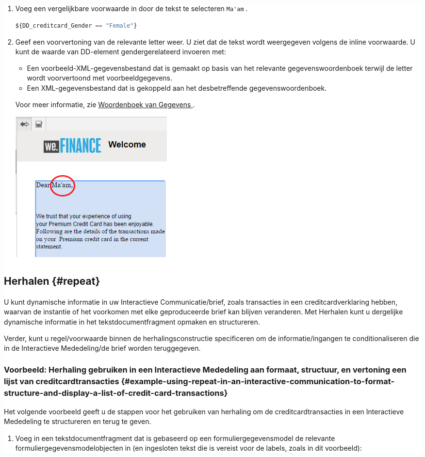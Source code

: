 1. Voeg een vergelijkbare voorwaarde in door de tekst te selecteren `Ma'am` .

   ```javascript
   ${DD_creditcard_Gender == "Female"}
   ```

1. Geef een voorvertoning van de relevante letter weer. U ziet dat de tekst wordt weergegeven volgens de inline voorwaarde. U kunt de waarde van DD-element gendergerelateerd invoeren met:

   * Een voorbeeld-XML-gegevensbestand dat is gemaakt op basis van het relevante gegevenswoordenboek terwijl de letter wordt voorvertoond met voorbeeldgegevens.
   * Een XML-gegevensbestand dat is gekoppeld aan het desbetreffende gegevenswoordenboek.

   Voor meer informatie, zie [ Woordenboek van Gegevens ](../../forms/using/data-dictionary.md).

   ![ 5_letteroutput ](assets/5_letteroutput.png)

## Herhalen {#repeat}

U kunt dynamische informatie in uw Interactieve Communicatie/brief, zoals transacties in een creditcardverklaring hebben, waarvan de instantie of het voorkomen met elke geproduceerde brief kan blijven veranderen. Met Herhalen kunt u dergelijke dynamische informatie in het tekstdocumentfragment opmaken en structureren.

Verder, kunt u regel/voorwaarde binnen de herhalingsconstructie specificeren om de informatie/ingangen te conditionaliseren die in de Interactieve Mededeling/de brief worden teruggegeven.

### Voorbeeld: Herhaling gebruiken in een Interactieve Mededeling aan formaat, structuur, en vertoning een lijst van creditcardtransacties {#example-using-repeat-in-an-interactive-communication-to-format-structure-and-display-a-list-of-credit-card-transactions}

Het volgende voorbeeld geeft u de stappen voor het gebruiken van herhaling om de creditcardtransacties in een Interactieve Mededeling te structureren en terug te geven.

1. Voeg in een tekstdocumentfragment dat is gebaseerd op een formuliergegevensmodel de relevante formuliergegevensmodelobjecten in (en ingesloten tekst die is vereist voor de labels, zoals in dit voorbeeld):
